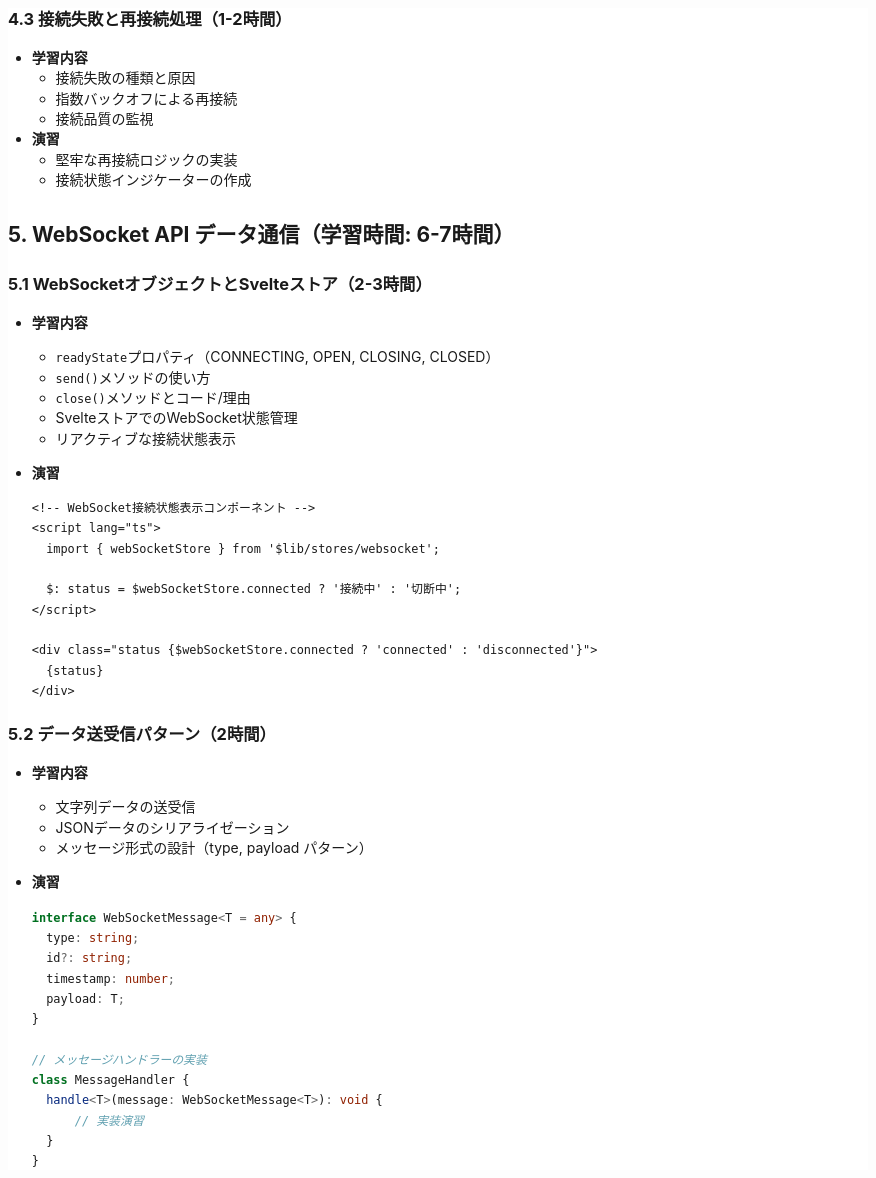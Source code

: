 ### 4.3 接続失敗と再接続処理（1-2時間）

- **学習内容**
  - 接続失敗の種類と原因
  - 指数バックオフによる再接続
  - 接続品質の監視
- **演習**
  - 堅牢な再接続ロジックの実装
  - 接続状態インジケーターの作成

## 5. WebSocket API データ通信（学習時間: 6-7時間）

### 5.1 WebSocketオブジェクトとSvelteストア（2-3時間）

- **学習内容**
  - `readyState`プロパティ（CONNECTING, OPEN, CLOSING, CLOSED）
  - `send()`メソッドの使い方
  - `close()`メソッドとコード/理由
  - SvelteストアでのWebSocket状態管理
  - リアクティブな接続状態表示
- **演習**

  ```svelte
  <!-- WebSocket接続状態表示コンポーネント -->
  <script lang="ts">
  	import { webSocketStore } from '$lib/stores/websocket';

  	$: status = $webSocketStore.connected ? '接続中' : '切断中';
  </script>

  <div class="status {$webSocketStore.connected ? 'connected' : 'disconnected'}">
  	{status}
  </div>
  ```

### 5.2 データ送受信パターン（2時間）

- **学習内容**
  - 文字列データの送受信
  - JSONデータのシリアライゼーション
  - メッセージ形式の設計（type, payload パターン）
- **演習**

  ```typescript
  interface WebSocketMessage<T = any> {
  	type: string;
  	id?: string;
  	timestamp: number;
  	payload: T;
  }

  // メッセージハンドラーの実装
  class MessageHandler {
  	handle<T>(message: WebSocketMessage<T>): void {
  		// 実装演習
  	}
  }
  ```
